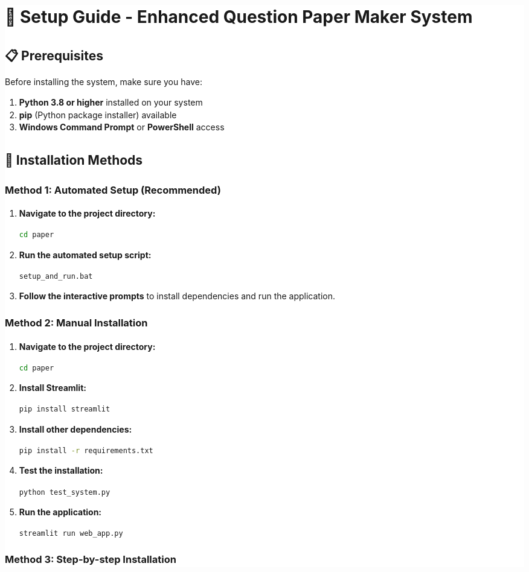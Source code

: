 # 🚀 Setup Guide - Enhanced Question Paper Maker System

## 📋 Prerequisites

Before installing the system, make sure you have:

1. **Python 3.8 or higher** installed on your system
2. **pip** (Python package installer) available
3. **Windows Command Prompt** or **PowerShell** access

## 🔧 Installation Methods

### Method 1: Automated Setup (Recommended)

1. **Navigate to the project directory:**
   ```bash
   cd paper
   ```

2. **Run the automated setup script:**
   ```bash
   setup_and_run.bat
   ```

3. **Follow the interactive prompts** to install dependencies and run the application.

### Method 2: Manual Installation

1. **Navigate to the project directory:**
   ```bash
   cd paper
   ```

2. **Install Streamlit:**
   ```bash
   pip install streamlit
   ```

3. **Install other dependencies:**
   ```bash
   pip install -r requirements.txt
   ```

4. **Test the installation:**
   ```bash
   python test_system.py
   ```

5. **Run the application:**
   ```bash
   streamlit run web_app.py
   ```

### Method 3: Step-by-step Installation
